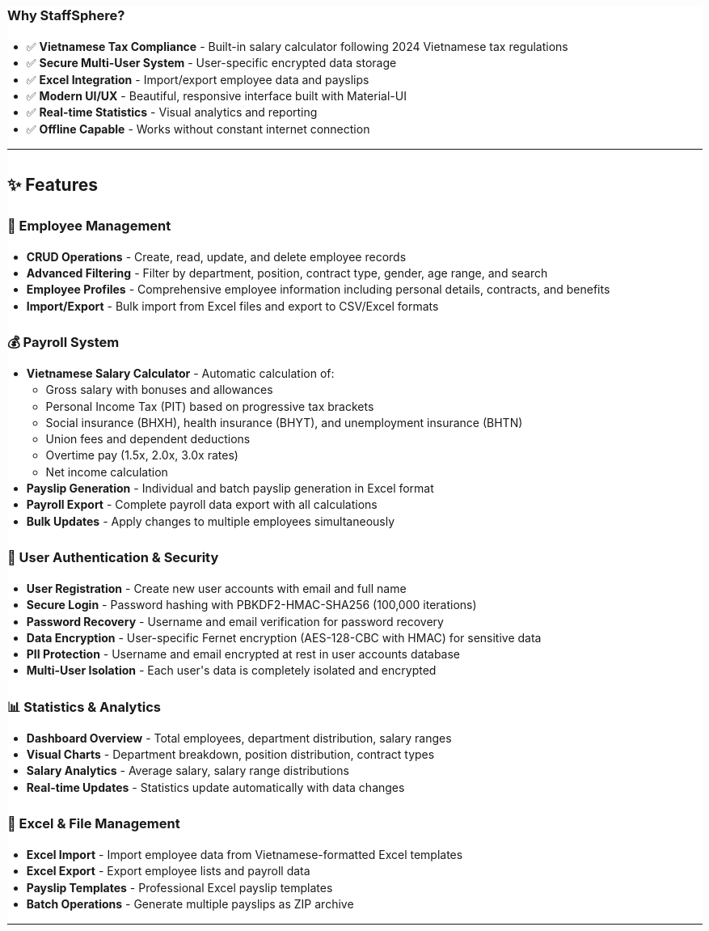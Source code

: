 ### Why StaffSphere?

- ✅ **Vietnamese Tax Compliance** - Built-in salary calculator following 2024 Vietnamese tax regulations
- ✅ **Secure Multi-User System** - User-specific encrypted data storage
- ✅ **Excel Integration** - Import/export employee data and payslips
- ✅ **Modern UI/UX** - Beautiful, responsive interface built with Material-UI
- ✅ **Real-time Statistics** - Visual analytics and reporting
- ✅ **Offline Capable** - Works without constant internet connection

---

## ✨ Features

### 👥 Employee Management
- **CRUD Operations** - Create, read, update, and delete employee records
- **Advanced Filtering** - Filter by department, position, contract type, gender, age range, and search
- **Employee Profiles** - Comprehensive employee information including personal details, contracts, and benefits
- **Import/Export** - Bulk import from Excel files and export to CSV/Excel formats

### 💰 Payroll System
- **Vietnamese Salary Calculator** - Automatic calculation of:
  - Gross salary with bonuses and allowances
  - Personal Income Tax (PIT) based on progressive tax brackets
  - Social insurance (BHXH), health insurance (BHYT), and unemployment insurance (BHTN)
  - Union fees and dependent deductions
  - Overtime pay (1.5x, 2.0x, 3.0x rates)
  - Net income calculation
- **Payslip Generation** - Individual and batch payslip generation in Excel format
- **Payroll Export** - Complete payroll data export with all calculations
- **Bulk Updates** - Apply changes to multiple employees simultaneously

### 🔐 User Authentication & Security
- **User Registration** - Create new user accounts with email and full name
- **Secure Login** - Password hashing with PBKDF2-HMAC-SHA256 (100,000 iterations)
- **Password Recovery** - Username and email verification for password recovery
- **Data Encryption** - User-specific Fernet encryption (AES-128-CBC with HMAC) for sensitive data
- **PII Protection** - Username and email encrypted at rest in user accounts database
- **Multi-User Isolation** - Each user's data is completely isolated and encrypted

### 📊 Statistics & Analytics
- **Dashboard Overview** - Total employees, department distribution, salary ranges
- **Visual Charts** - Department breakdown, position distribution, contract types
- **Salary Analytics** - Average salary, salary range distributions
- **Real-time Updates** - Statistics update automatically with data changes

### 📄 Excel & File Management
- **Excel Import** - Import employee data from Vietnamese-formatted Excel templates
- **Excel Export** - Export employee lists and payroll data
- **Payslip Templates** - Professional Excel payslip templates
- **Batch Operations** - Generate multiple payslips as ZIP archive

---